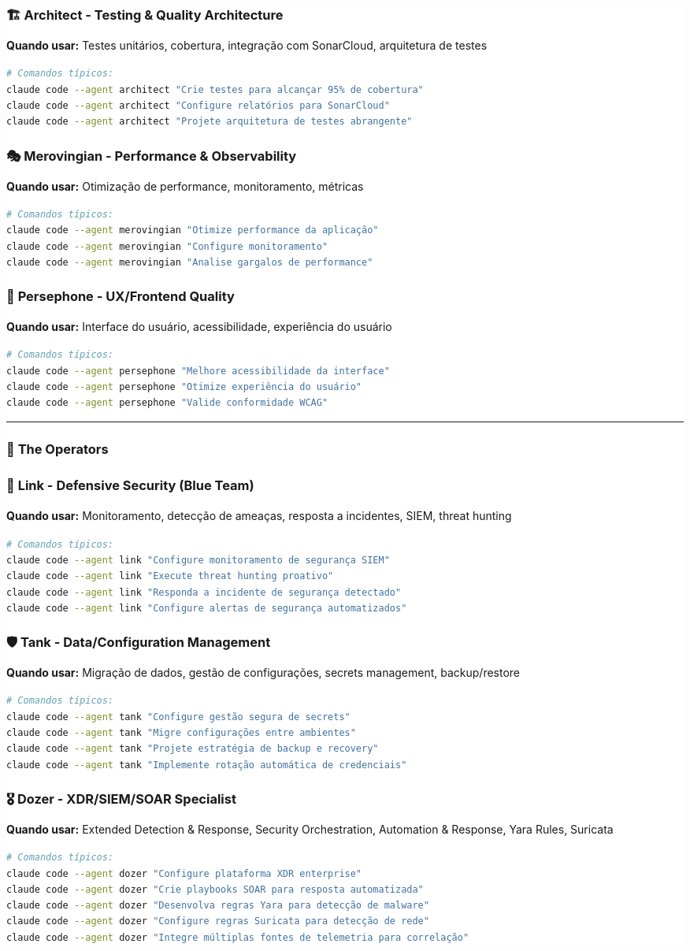 ### 🏗 **Architect** - Testing & Quality Architecture
**Quando usar:** Testes unitários, cobertura, integração com SonarCloud, arquitetura de testes
```bash
# Comandos típicos:
claude code --agent architect "Crie testes para alcançar 95% de cobertura"
claude code --agent architect "Configure relatórios para SonarCloud"
claude code --agent architect "Projete arquitetura de testes abrangente"
```

### 🎭 **Merovingian** - Performance & Observability
**Quando usar:** Otimização de performance, monitoramento, métricas
```bash
# Comandos típicos:
claude code --agent merovingian "Otimize performance da aplicação"
claude code --agent merovingian "Configure monitoramento"
claude code --agent merovingian "Analise gargalos de performance"
```

### 🌸 **Persephone** - UX/Frontend Quality
**Quando usar:** Interface do usuário, acessibilidade, experiência do usuário
```bash
# Comandos típicos:
claude code --agent persephone "Melhore acessibilidade da interface"
claude code --agent persephone "Otimize experiência do usuário"
claude code --agent persephone "Valide conformidade WCAG"
```

---

### 🔗 **The Operators**

### 🔗 **Link** - Defensive Security (Blue Team)
**Quando usar:** Monitoramento, detecção de ameaças, resposta a incidentes, SIEM, threat hunting
```bash
# Comandos típicos:
claude code --agent link "Configure monitoramento de segurança SIEM"
claude code --agent link "Execute threat hunting proativo"
claude code --agent link "Responda a incidente de segurança detectado"
claude code --agent link "Configure alertas de segurança automatizados"
```

### 🛡️ **Tank** - Data/Configuration Management
**Quando usar:** Migração de dados, gestão de configurações, secrets management, backup/restore
```bash
# Comandos típicos:
claude code --agent tank "Configure gestão segura de secrets"
claude code --agent tank "Migre configurações entre ambientes"
claude code --agent tank "Projete estratégia de backup e recovery"
claude code --agent tank "Implemente rotação automática de credenciais"
```

### 🎖️ **Dozer** - XDR/SIEM/SOAR Specialist
**Quando usar:** Extended Detection & Response, Security Orchestration, Automation & Response, Yara Rules, Suricata
```bash
# Comandos típicos:
claude code --agent dozer "Configure plataforma XDR enterprise"
claude code --agent dozer "Crie playbooks SOAR para resposta automatizada"
claude code --agent dozer "Desenvolva regras Yara para detecção de malware"
claude code --agent dozer "Configure regras Suricata para detecção de rede"
claude code --agent dozer "Integre múltiplas fontes de telemetria para correlação"
```
